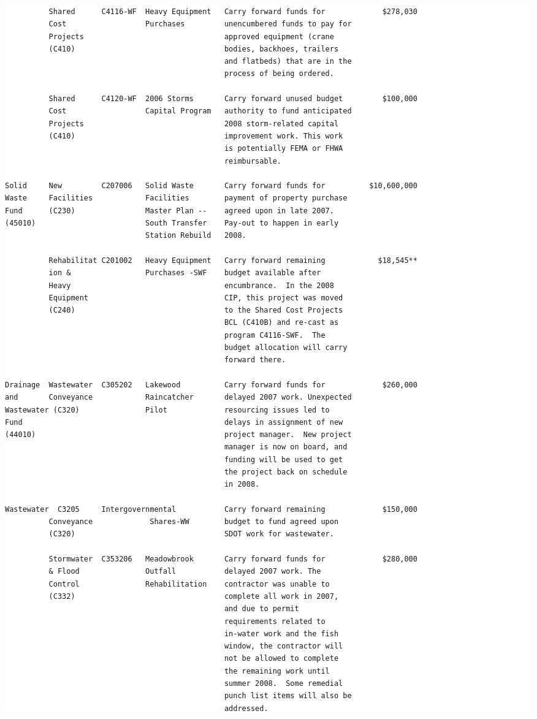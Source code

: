               Shared      C4116-WF  Heavy Equipment   Carry forward funds for             $278,030  
              Cost                  Purchases         unencumbered funds to pay for  
              Projects                                approved equipment (crane  
              (C410)                                  bodies, backhoes, trailers  
                                                      and flatbeds) that are in the  
                                                      process of being ordered.  
  
              Shared      C4120-WF  2006 Storms       Carry forward unused budget         $100,000  
              Cost                  Capital Program   authority to fund anticipated  
              Projects                                2008 storm-related capital  
              (C410)                                  improvement work. This work  
                                                      is potentially FEMA or FHWA  
                                                      reimbursable.  
  
    Solid     New         C207006   Solid Waste       Carry forward funds for          $10,600,000  
    Waste     Facilities            Facilities        payment of property purchase  
    Fund      (C230)                Master Plan --    agreed upon in late 2007.  
    (45010)                         South Transfer    Pay-out to happen in early  
                                    Station Rebuild   2008.  
  
              Rehabilitat C201002   Heavy Equipment   Carry forward remaining            $18,545**  
              ion &                 Purchases -SWF    budget available after  
              Heavy                                   encumbrance.  In the 2008  
              Equipment                               CIP, this project was moved  
              (C240)                                  to the Shared Cost Projects  
                                                      BCL (C410B) and re-cast as  
                                                      program C4116-SWF.  The  
                                                      budget allocation will carry  
                                                      forward there.  
  
    Drainage  Wastewater  C305202   Lakewood          Carry forward funds for             $260,000  
    and       Conveyance            Raincatcher       delayed 2007 work. Unexpected  
    Wastewater (C320)               Pilot             resourcing issues led to  
    Fund                                              delays in assignment of new  
    (44010)                                           project manager.  New project  
                                                      manager is now on board, and  
                                                      funding will be used to get  
                                                      the project back on schedule  
                                                      in 2008.  
  
    Wastewater  C3205     Intergovernmental           Carry forward remaining             $150,000  
              Conveyance             Shares-WW        budget to fund agreed upon  
              (C320)                                  SDOT work for wastewater.  
  
              Stormwater  C353206   Meadowbrook       Carry forward funds for             $280,000  
              & Flood               Outfall           delayed 2007 work. The  
              Control               Rehabilitation    contractor was unable to  
              (C332)                                  complete all work in 2007,  
                                                      and due to permit  
                                                      requirements related to  
                                                      in-water work and the fish  
                                                      window, the contractor will  
                                                      not be allowed to complete  
                                                      the remaining work until  
                                                      summer 2008.  Some remedial  
                                                      punch list items will also be  
                                                      addressed.  
  